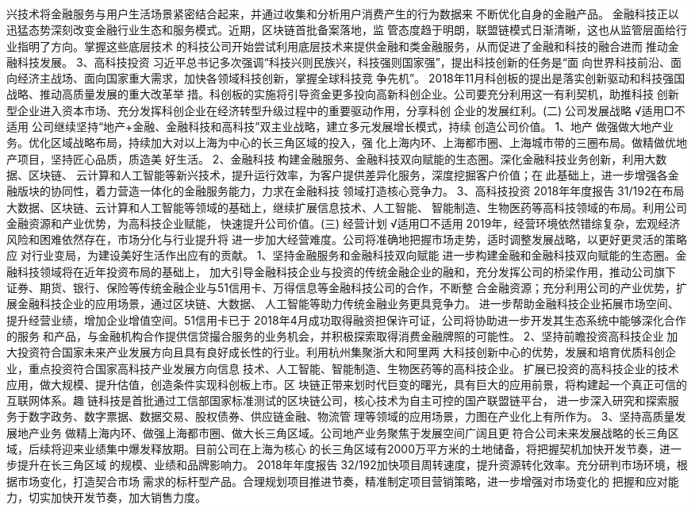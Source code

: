 兴技术将金融服务与用户生活场景紧密结合起来，并通过收集和分析用户消费产生的行为数据来
不断优化自身的金融产品。
金融科技正以迅猛态势深刻改变金融行业生态和服务模式。近期，区块链首批备案落地，监
管态度趋于明朗，联盟链模式日渐清晰，这也从监管层面给行业指明了方向。掌握这些底层技术
的科技公司开始尝试利用底层技术来提供金融和类金融服务，从而促进了金融和科技的融合进而
推动金融科技发展。
3、高科技投资
习近平总书记多次强调“科技兴则民族兴，科技强则国家强”，提出科技创新的任务是“面
向世界科技前沿、面向经济主战场、面向国家重大需求，加快各领域科技创新，掌握全球科技竞
争先机”。
2018年11月科创板的提出是落实创新驱动和科技强国战略、推动高质量发展的重大改革举
措。科创板的实施将引导资金更多投向高新科创企业。公司要充分利用这一有利契机，助推科技
创新型企业进入资本市场、充分发挥科创企业在经济转型升级过程中的重要驱动作用，分享科创
企业的发展红利。(二)
公司发展战略
√适用□不适用
公司继续坚持“地产+金融、金融科技和高科技”双主业战略，建立多元发展增长模式，持续
创造公司价值。
1、地产
做强做大地产业务。优化区域战略布局，持续加大对以上海为中心的长三角区域的投入，强
化上海内环、上海都市圈、上海城市带的三圈布局。做精做优地产项目，坚持匠心品质，质造美
好生活。
2、金融科技
构建金融服务、金融科技双向赋能的生态圈。深化金融科技业务创新，利用大数据、区块链、
云计算和人工智能等新兴技术，提升运行效率，为客户提供差异化服务，深度挖掘客户价值；在
此基础上，进一步增强各金融版块的协同性，着力营造一体化的金融服务能力，力求在金融科技
领域打造核心竞争力。
3、高科技投资
2018年年度报告
31/192在布局大数据、区块链、云计算和人工智能等领域的基础上，继续扩展信息技术、人工智能、
智能制造、生物医药等高科技领域的布局。利用公司金融资源和产业优势，为高科技企业赋能，
快速提升公司价值。(三)
经营计划
√适用□不适用
2019年，经营环境依然错综复杂，宏观经济风险和困难依然存在，市场分化与行业提升将
进一步加大经营难度。公司将准确地把握市场走势，适时调整发展战略，以更好更灵活的策略应
对行业变局，为建设美好生活作出应有的贡献。
1、坚持金融服务和金融科技双向赋能
进一步构建金融和金融科技双向赋能的生态圈。金融科技领域将在近年投资布局的基础上，
加大引导金融科技企业与投资的传统金融企业的融和，充分发挥公司的桥梁作用，推动公司旗下
证券、期货、银行、保险等传统金融企业与51信用卡、万得信息等金融科技公司的合作，不断整
合金融资源；充分利用公司的产业优势，扩展金融科技企业的应用场景，通过区块链、大数据、
人工智能等助力传统金融业务更具竞争力。
进一步帮助金融科技企业拓展市场空间、提升经营业绩，增加企业增值空间。51信用卡已于
2018年4月成功取得融资担保许可证，公司将协助进一步开发其生态系统中能够深化合作的服务
和产品，与金融机构合作提供信贷撮合服务的业务机会，并积极探索取得消费金融牌照的可能性。
2、坚持前瞻投资高科技企业
加大投资符合国家未来产业发展方向且具有良好成长性的行业。利用杭州集聚浙大和阿里两
大科技创新中心的优势，发展和培育优质科创企业，重点投资符合国家高科技产业发展方向信息
技术、人工智能、智能制造、生物医药等的高科技企业。
扩展已投资的高科技企业的技术应用，做大规模、提升估值，创造条件实现科创板上市。区
块链正带来划时代巨变的曙光，具有巨大的应用前景，将构建起一个真正可信的互联网体系。趣
链科技是首批通过工信部国家标准测试的区块链公司，核心技术为自主可控的国产联盟链平台，
进一步深入研究和探索服务于数字政务、数字票据、数据交易、股权债券、供应链金融、物流管
理等领域的应用场景，力图在产业化上有所作为。
3、坚持高质量发展地产业务
做精上海内环、做强上海都市圈、做大长三角区域。公司地产业务聚焦于发展空间广阔且更
符合公司未来发展战略的长三角区域，后续将迎来业绩集中爆发释放期。目前公司在上海为核心
的长三角区域有2000万平方米的土地储备，将把握契机加快开发节奏，进一步提升在长三角区域
的规模、业绩和品牌影响力。
2018年年度报告
32/192加快项目周转速度，提升资源转化效率。充分研判市场环境，根据市场变化，打造契合市场
需求的标杆型产品。合理规划项目推进节奏，精准制定项目营销策略，进一步增强对市场变化的
把握和应对能力，切实加快开发节奏，加大销售力度。